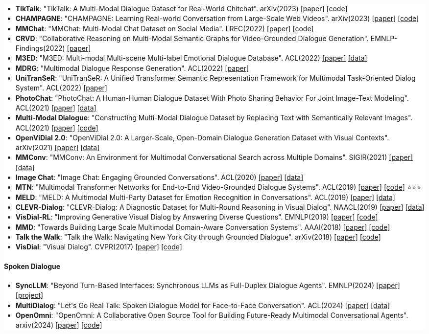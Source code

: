 * **TikTalk**: "TikTalk: A Multi-Modal Dialogue Dataset for Real-World Chitchat". arXiv(2023) [[paper]](https://arxiv.org/abs/2301.05880) [[code]](https://github.com/RUC-AIMind/TikTalk)
* **CHAMPAGNE**: "CHAMPAGNE: Learning Real-world Conversation from Large-Scale Web Videos". arXiv(2023) [[paper]](https://arxiv.org/abs/2303.09713) [[code]](https://seungjuhan.me/champagne/)
* **MMChat**: "MMChat: Multi-Modal Chat Dataset on Social Media". LREC(2022) [[paper]](https://arxiv.org/abs/2108.07154) [[code]](https://github.com/silverriver/MMChat)
* **CRVD**: "Collaborative Reasoning on Multi-Modal Semantic Graphs for Video-Grounded Dialogue Generation". EMNLP-Findings(2022) [[paper]](https://arxiv.org/abs/2210.12460)
* **M3ED**: "M3ED: Multi-modal Multi-scene Multi-label Emotional Dialogue Database". ACL(2022) [[paper]](https://aclanthology.org/2022.acl-long.391) [[data]](https://github.com/AIM3-RUC/RUCM3ED)
* **MDRG**: "Multimodal Dialogue Response Generation". ACL(2022) [[paper]](https://arxiv.org/abs/2110.08515)
* **UniTranSeR**: "UniTranSeR: A Unified Transformer Semantic Representation Framework for Multimodal Task-Oriented Dialog System". ACL(2022) [[paper]](https://aclanthology.org/2022.acl-long.9)
* **PhotoChat**: "PhotoChat: A Human-Human Dialogue Dataset With Photo Sharing Behavior For Joint Image-Text Modeling". ACL(2021) [[paper]](https://aclanthology.org/2021.acl-long.479/) [[data]](https://github.com/google-research/google-research/tree/master/multimodalchat)
* **Multi-Modal Dialogue**: "Constructing Multi-Modal Dialogue Dataset by Replacing Text with Semantically Relevant Images". ACL(2021) [[paper]](http://arxiv.org/abs/2107.08685) [[code]](https://github.com/shh1574/multi-modal-dialogue-dataset)
* **OpenViDial 2.0**: "OpenViDial 2.0: A Larger-Scale, Open-Domain Dialogue Generation Dataset with Visual Contexts". arXiv(2021) [[paper]](https://arxiv.org/abs/2109.12761) [[data]](https://github.com/ShannonAI/OpenViDial)
* **MMConv**: "MMConv: An Environment for Multimodal Conversational Search across Multiple Domains". SIGIR(2021) [[paper]](https://dl.acm.org/doi/10.1145/3404835.3462970) [[data]](https://github.com/liziliao/MMConv)
* **Image Chat**: "Image Chat: Engaging Grounded Conversations". ACL(2020) [[paper]](https://arxiv.org/abs/1811.00945) [[data]](https://parl.ai/projects/image_chat/)
* **MTN**: "Multimodal Transformer Networks for End-to-End Video-Grounded Dialogue Systems". ACL(2019) [[paper]](https://arxiv.org/abs/1907.01166) [[code]](https://github.com/henryhungle/MTN) :star::star::star:
* **MELD**: "MELD: A Multimodal Multi-Party Dataset for Emotion Recognition in Conversations". ACL(2019) [[paper]](https://aclanthology.org/P19-1050) [[data]](https://affective-meld.github.io/)
* **CLEVR-Dialog**: "CLEVR-Dialog: A Diagnostic Dataset for Multi-Round Reasoning in Visual Dialog". NAACL(2019) [[paper]](https://arxiv.org/abs/1903.03166) [[data]](https://github.com/satwikkottur/clevr-dialog)
* **VisDial-RL**: "Improving Generative Visual Dialog by Answering Diverse Questions". EMNLP(2019) [[paper]](https://arxiv.org/abs/1909.10470) [[code]](https://github.com/vmurahari3/visdial-diversity)
* **MMD**: "Towards Building Large Scale Multimodal Domain-Aware Conversation Systems". AAAI(2018) [[paper]](https://arxiv.org/abs/1704.00200) [[code]](https://amritasaha1812.github.io/MMD/)
* **Talk the Walk**: "Talk the Walk: Navigating New York City through Grounded Dialogue". arXiv(2018) [[paper]](https://arxiv.org/abs/1807.03367) [[code]](https://github.com/facebookresearch/talkthewalk)
* **VisDial**: "Visual Dialog". CVPR(2017) [[paper]](https://arxiv.org/abs/1611.08669) [[code]](https://github.com/batra-mlp-lab/visdial)


#### Spoken Dialogue
* **SyncLLM**: "Beyond Turn-Based Interfaces: Synchronous LLMs as Full-Duplex Dialogue Agents". EMNLP(2024) [[paper]](https://arxiv.org/abs/2409.15594) [[project]](https://syncllm.cs.washington.edu/)
* **MultiDialog**: "Let's Go Real Talk: Spoken Dialogue Model for Face-to-Face Conversation". ACL(2024) [[paper]](https://arxiv.org/abs/2406.07867)  [[data]](https://multidialog.github.io/)
* **OpenOmni**: "OpenOmni: A Collaborative Open Source Tool for Building Future-Ready Multimodal Conversational Agents". arxiv(2024) [[paper]](https://arxiv.org/abs/2408.03047) [[code]](https://github.com/AI4WA/OpenOmniFramework)
